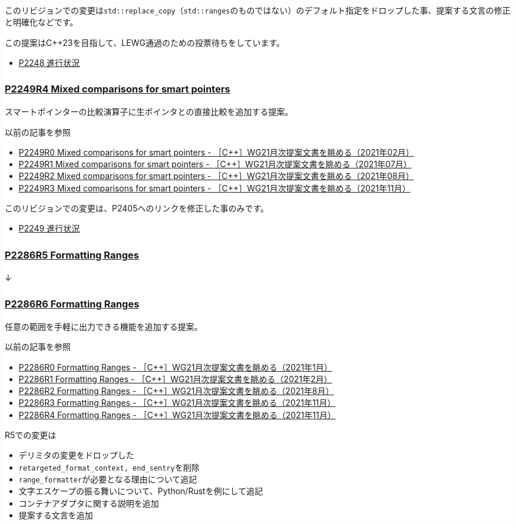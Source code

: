 このリビジョンでの変更は`std::replace_copy`（`std::ranges`のものではない）のデフォルト指定をドロップした事、提案する文言の修正と明確化などです。

この提案はC++23を目指して、LEWG通過のための投票待ちをしています。

- [P2248 進行状況](https://github.com/cplusplus/papers/issues/944)

### [P2249R4 Mixed comparisons for smart pointers](http://www.open-std.org/jtc1/sc22/wg21/docs/papers/2022/p2249r4.html)

スマートポインターの比較演算子に生ポインタとの直接比較を追加する提案。

以前の記事を参照

- [P2249R0 Mixed comparisons for smart pointers - ［C++］WG21月次提案文書を眺める（2021年02月）](https://onihusube.hatenablog.com/entry/2021/03/12/225547#P2249R0-Mixed-comparisons-for-smart-pointers)
- [P2249R1 Mixed comparisons for smart pointers - ［C++］WG21月次提案文書を眺める（2021年07月）](https://onihusube.hatenablog.com/entry/2021/08/14/213339#P2249R1-Mixed-comparisons-for-smart-pointers)
- [P2249R2 Mixed comparisons for smart pointers - ［C++］WG21月次提案文書を眺める（2021年08月）](https://onihusube.hatenablog.com/entry/2021/11/13/193322#P2249R2-Mixed-comparisons-for-smart-pointers)
- [P2249R3 Mixed comparisons for smart pointers - ［C++］WG21月次提案文書を眺める（2021年11月）](https://onihusube.hatenablog.com/entry/2021/12/11/220126#P2249R3-Mixed-comparisons-for-smart-pointers)

このリビジョンでの変更は、P2405へのリンクを修正した事のみです。

- [P2249 進行状況](https://github.com/cplusplus/papers/issues/981)

### [P2286R5 Formatting Ranges](http://www.open-std.org/jtc1/sc22/wg21/docs/papers/2022/p2286r5.html)

↓

### [P2286R6 Formatting Ranges](http://www.open-std.org/jtc1/sc22/wg21/docs/papers/2022/p2286r6.html)

任意の範囲を手軽に出力できる機能を追加する提案。

以前の記事を参照

- [P2286R0 Formatting Ranges - ［C++］WG21月次提案文書を眺める（2021年1月）](https://onihusube.hatenablog.com/entry/2021/02/11/153333#P2286R0-Formatting-Ranges)
- [P2286R1 Formatting Ranges - ［C++］WG21月次提案文書を眺める（2021年2月）](https://onihusube.hatenablog.com/entry/2021/03/12/225547#P2286R1-Formatting-Ranges)
- [P2286R2 Formatting Ranges - ［C++］WG21月次提案文書を眺める（2021年8月）](https://onihusube.hatenablog.com/entry/2021/09/03/230045#P2286R2-Formatting-Ranges)
- [P2286R3 Formatting Ranges - ［C++］WG21月次提案文書を眺める（2021年11月）](https://onihusube.hatenablog.com/entry/2021/12/11/220126#P2286R3-Formatting-Ranges)
- [P2286R4 Formatting Ranges - ［C++］WG21月次提案文書を眺める（2021年11月）](https://onihusube.hatenablog.com/entry/2022/01/10/235544#P2286R4-Formatting-Ranges)

R5での変更は

- デリミタの変更をドロップした
- `retargeted_format_context, end_sentry`を削除
- `range_formatter`が必要となる理由について追記
- 文字エスケープの振る舞いについて、Python/Rustを例にして追記
- コンテナアダプタに関する説明を追加
- 提案する文言を追加
